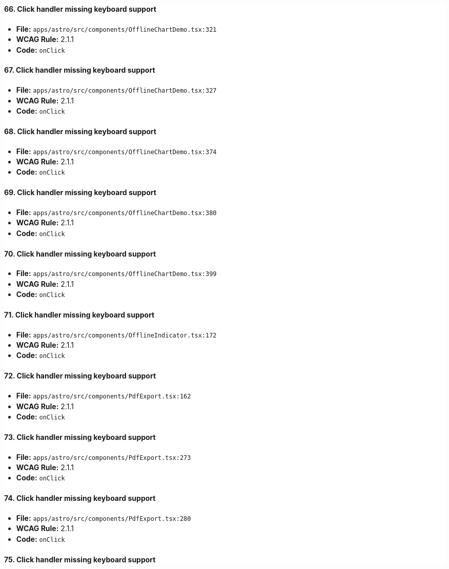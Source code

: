 #### 66. Click handler missing keyboard support

- **File:** `apps/astro/src/components/OfflineChartDemo.tsx:321`
- **WCAG Rule:** 2.1.1
- **Code:** `onClick`

#### 67. Click handler missing keyboard support

- **File:** `apps/astro/src/components/OfflineChartDemo.tsx:327`
- **WCAG Rule:** 2.1.1
- **Code:** `onClick`

#### 68. Click handler missing keyboard support

- **File:** `apps/astro/src/components/OfflineChartDemo.tsx:374`
- **WCAG Rule:** 2.1.1
- **Code:** `onClick`

#### 69. Click handler missing keyboard support

- **File:** `apps/astro/src/components/OfflineChartDemo.tsx:380`
- **WCAG Rule:** 2.1.1
- **Code:** `onClick`

#### 70. Click handler missing keyboard support

- **File:** `apps/astro/src/components/OfflineChartDemo.tsx:399`
- **WCAG Rule:** 2.1.1
- **Code:** `onClick`

#### 71. Click handler missing keyboard support

- **File:** `apps/astro/src/components/OfflineIndicator.tsx:172`
- **WCAG Rule:** 2.1.1
- **Code:** `onClick`

#### 72. Click handler missing keyboard support

- **File:** `apps/astro/src/components/PdfExport.tsx:162`
- **WCAG Rule:** 2.1.1
- **Code:** `onClick`

#### 73. Click handler missing keyboard support

- **File:** `apps/astro/src/components/PdfExport.tsx:273`
- **WCAG Rule:** 2.1.1
- **Code:** `onClick`

#### 74. Click handler missing keyboard support

- **File:** `apps/astro/src/components/PdfExport.tsx:280`
- **WCAG Rule:** 2.1.1
- **Code:** `onClick`

#### 75. Click handler missing keyboard support
